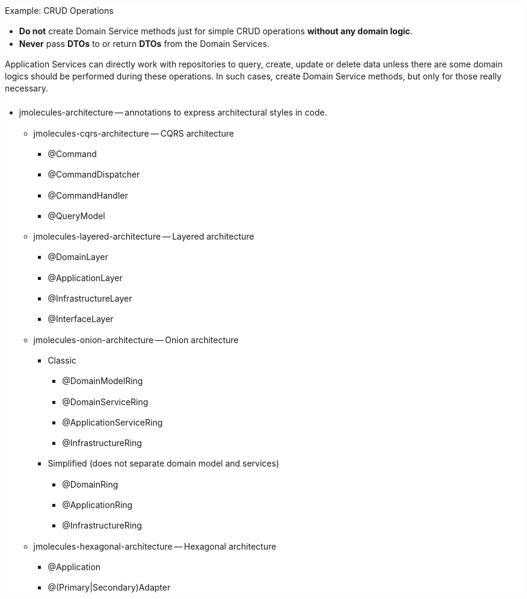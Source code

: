 
Example: CRUD Operations


- **Do not** create Domain Service methods just for simple CRUD operations **without any domain logic**.
- **Never** pass **DTOs** to or return **DTOs** from the Domain Services.


Application Services can directly work with repositories to query, create, update or delete data unless there are some domain logics should be performed during these operations. In such cases, create Domain Service methods, but only for those really necessary.




#### 


- jmolecules-architecture — annotations to express architectural styles in code.

	- jmolecules-cqrs-architecture — CQRS architecture

		- @Command

		- @CommandDispatcher

		- @CommandHandler

		- @QueryModel

	- jmolecules-layered-architecture — Layered architecture

		- @DomainLayer

		- @ApplicationLayer

		- @InfrastructureLayer

		- @InterfaceLayer

	- jmolecules-onion-architecture — Onion architecture

		- Classic

			- @DomainModelRing

			- @DomainServiceRing

			- @ApplicationServiceRing

			- @InfrastructureRing

		- Simplified (does not separate domain model and services)

			- @DomainRing

			- @ApplicationRing

			- @InfrastructureRing

	- jmolecules-hexagonal-architecture — Hexagonal architecture

		- @Application

		- @(Primary|Secondary)Adapter
